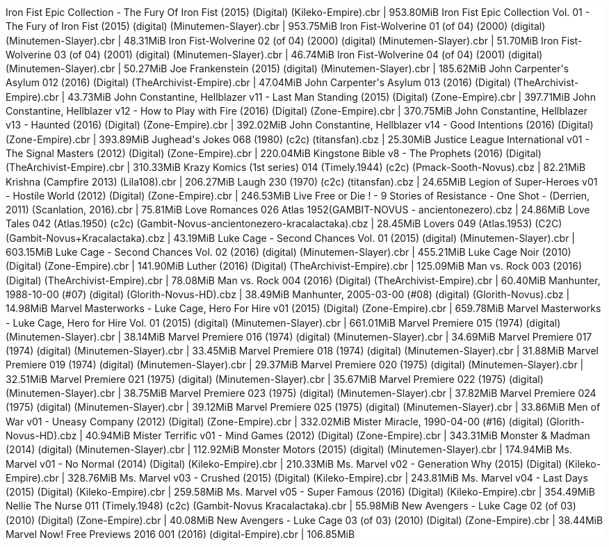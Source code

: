 Iron Fist Epic Collection - The Fury Of Iron Fist (2015) (Digital) (Kileko-Empire).cbr | 953.80MiB
Iron Fist Epic Collection Vol. 01 - The Fury of Iron Fist (2015) (digital) (Minutemen-Slayer).cbr | 953.75MiB
Iron Fist-Wolverine 01 (of 04) (2000) (digital) (Minutemen-Slayer).cbr | 48.31MiB
Iron Fist-Wolverine 02 (of 04) (2000) (digital) (Minutemen-Slayer).cbr | 51.70MiB
Iron Fist-Wolverine 03 (of 04) (2001) (digital) (Minutemen-Slayer).cbr | 46.74MiB
Iron Fist-Wolverine 04 (of 04) (2001) (digital) (Minutemen-Slayer).cbr | 50.27MiB
Joe Frankenstein (2015) (digital) (Minutemen-Slayer).cbr | 185.62MiB
John Carpenter's Asylum 012 (2016) (Digital) (TheArchivist-Empire).cbr | 47.04MiB
John Carpenter's Asylum 013 (2016) (Digital) (TheArchivist-Empire).cbr | 43.73MiB
John Constantine, Hellblazer v11 - Last Man Standing (2015) (Digital) (Zone-Empire).cbr | 397.71MiB
John Constantine, Hellblazer v12 - How to Play with Fire (2016) (Digital) (Zone-Empire).cbr | 370.75MiB
John Constantine, Hellblazer v13 - Haunted (2016) (Digital) (Zone-Empire).cbr | 392.02MiB
John Constantine, Hellblazer v14 - Good Intentions (2016) (Digital) (Zone-Empire).cbr | 393.89MiB
Jughead's Jokes 068 (1980) (c2c) (titansfan).cbz | 25.30MiB
Justice League International v01 - The Signal Masters (2012) (Digital) (Zone-Empire).cbr | 220.04MiB
Kingstone Bible v8 - The Prophets (2016) (Digital) (TheArchivist-Empire).cbr | 310.33MiB
Krazy Komics (1st series) 014 (Timely.1944) (c2c) (Pmack-Sooth-Novus).cbz | 82.21MiB
Krishna (Campfire 2013) (Lila108).cbr | 206.27MiB
Laugh 230 (1970) (c2c) (titansfan).cbz | 24.65MiB
Legion of Super-Heroes v01 - Hostile World (2012) (Digital) (Zone-Empire).cbr | 246.53MiB
Live Free or Die ! - 9 Stories of Resistance - One Shot - (Derrien, 2011) (Scanlation, 2016).cbr | 75.81MiB
Love Romances 026 Atlas 1952(GAMBIT-NOVUS - ancientonezero).cbz | 24.86MiB
Love Tales 042 (Atlas.1950) (c2c) (Gambit-Novus-ancientonezero-kracalactaka).cbz | 28.45MiB
Lovers 049 (Atlas.1953) (C2C) (Gambit-Novus+Kracalactaka).cbz | 43.19MiB
Luke Cage - Second Chances Vol. 01 (2015) (digital) (Minutemen-Slayer).cbr | 603.15MiB
Luke Cage - Second Chances Vol. 02 (2016) (digital) (Minutemen-Slayer).cbr | 455.21MiB
Luke Cage Noir (2010) (Digital) (Zone-Empire).cbr | 141.90MiB
Luther (2016) (Digital) (TheArchivist-Empire).cbr | 125.09MiB
Man vs. Rock 003 (2016) (Digital) (TheArchivist-Empire).cbr | 78.08MiB
Man vs. Rock 004 (2016) (Digital) (TheArchivist-Empire).cbr | 60.40MiB
Manhunter, 1988-10-00 (#07) (digital) (Glorith-Novus-HD).cbz | 38.49MiB
Manhunter, 2005-03-00 (#08) (digital) (Glorith-Novus).cbz | 14.98MiB
Marvel Masterworks - Luke Cage, Hero For Hire v01 (2015) (Digital) (Zone-Empire).cbr | 659.78MiB
Marvel Masterworks - Luke Cage, Hero for Hire Vol. 01 (2015) (digital) (Minutemen-Slayer).cbr | 661.01MiB
Marvel Premiere 015 (1974) (digital) (Minutemen-Slayer).cbr | 38.14MiB
Marvel Premiere 016 (1974) (digital) (Minutemen-Slayer).cbr | 34.69MiB
Marvel Premiere 017 (1974) (digital) (Minutemen-Slayer).cbr | 33.45MiB
Marvel Premiere 018 (1974) (digital) (Minutemen-Slayer).cbr | 31.88MiB
Marvel Premiere 019 (1974) (digital) (Minutemen-Slayer).cbr | 29.37MiB
Marvel Premiere 020 (1975) (digital) (Minutemen-Slayer).cbr | 32.51MiB
Marvel Premiere 021 (1975) (digital) (Minutemen-Slayer).cbr | 35.67MiB
Marvel Premiere 022 (1975) (digital) (Minutemen-Slayer).cbr | 38.75MiB
Marvel Premiere 023 (1975) (digital) (Minutemen-Slayer).cbr | 37.82MiB
Marvel Premiere 024 (1975) (digital) (Minutemen-Slayer).cbr | 39.12MiB
Marvel Premiere 025 (1975) (digital) (Minutemen-Slayer).cbr | 33.86MiB
Men of War v01 - Uneasy Company (2012) (Digital) (Zone-Empire).cbr | 332.02MiB
Mister Miracle, 1990-04-00 (#16) (digital) (Glorith-Novus-HD).cbz | 40.94MiB
Mister Terrific v01 - Mind Games (2012) (Digital) (Zone-Empire).cbr | 343.31MiB
Monster & Madman (2014) (digital) (Minutemen-Slayer).cbr | 112.92MiB
Monster Motors (2015) (digital) (Minutemen-Slayer).cbr | 174.94MiB
Ms. Marvel v01 - No Normal (2014) (Digital) (Kileko-Empire).cbr | 210.33MiB
Ms. Marvel v02 - Generation Why (2015) (Digital) (Kileko-Empire).cbr | 328.76MiB
Ms. Marvel v03 - Crushed (2015) (Digital) (Kileko-Empire).cbr | 243.81MiB
Ms. Marvel v04 - Last Days (2015) (Digital) (Kileko-Empire).cbr | 259.58MiB
Ms. Marvel v05 - Super Famous (2016) (Digital) (Kileko-Empire).cbr | 354.49MiB
Nellie The Nurse 011 (Timely.1948) (c2c) (Gambit-Novus Kracalactaka).cbr | 55.98MiB
New Avengers - Luke Cage 02 (of 03) (2010) (Digital) (Zone-Empire).cbr | 40.08MiB
New Avengers - Luke Cage 03 (of 03) (2010) (Digital) (Zone-Empire).cbr | 38.44MiB
Marvel Now! Free Previews 2016 001 (2016) (digital-Empire).cbr | 106.85MiB
